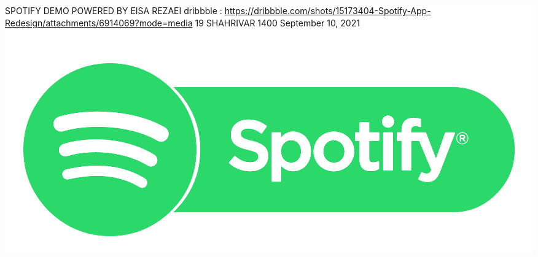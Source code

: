 SPOTIFY DEMO
POWERED BY EISA REZAEI
dribbble : https://dribbble.com/shots/15173404-Spotify-App-Redesign/attachments/6914069?mode=media
19 SHAHRIVAR 1400
September 10, 2021

<img src="./public/spotify.png" alt="spotify-app" width="100%" height="auto" />
